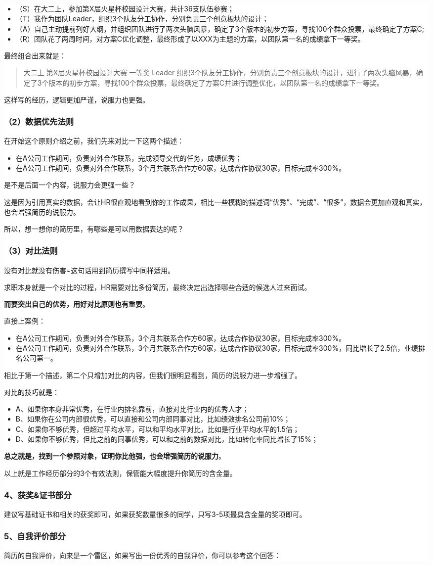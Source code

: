 - （S）在大二上，参加第X届火星杯校园设计大赛，共计36支队伍参赛；
- （T）我作为团队Leader，组织3个队友分工协作，分别负责三个创意板块的设计；
- （A）自己主动提前列好大纲，并组织团队进行了两次头脑风暴，确定了3个版本的初步方案，寻找100个群众投票，最终确定了方案C;
- （R）团队花了两周时间，对方案C优化调整，最终形成了以XXX为主题的方案，以团队第一名的成绩拿下一等奖。

最终组合出来就是：

> 大二上  第X届火星杯校园设计大赛  一等奖
> Leader
> 组织3个队友分工协作，分别负责三个创意板块的设计，进行了两次头脑风暴，确定了3个版本的初步方案，寻找100个群众投票，最终确定了方案C并进行调整优化，以团队第一名的成绩拿下一等奖。

这样写的经历，逻辑更加严谨，说服力也更强。

### **（2）数据优先法则**

在开始这个原则介绍之前，我们先来对比一下这两个描述：

- 在A公司工作期间，负责对外合作联系，完成领导交代的任务，成绩优秀；
- 在A公司工作期间，负责对外合作联系，3个月共联系合作方60家，达成合作协议30家，目标完成率300%。

是不是后面一个内容，说服力会更强一些？

这是因为引用真实的数据，会让HR很直观地看到你的工作成果，相比一些模糊的描述词“优秀”、“完成”、“很多”，数据会更加直观和真实，也会增强简历的说服力。

所以，想一想你的简历里，有哪些是可以用数据表达的呢？

### **（3）对比法则**

没有对比就没有伤害~这句话用到简历撰写中同样适用。

求职本身就是一个对比的过程，HR需要对比多份简历，最终决定出选择哪些合适的候选人过来面试。

**而要突出自己的优势，用好对比原则也有重要**。

直接上案例：

- 在A公司工作期间，负责对外合作联系，3个月共联系合作方60家，达成合作协议30家，目标完成率300%。
- 在A公司工作期间，负责对外合作联系，3个月共联系合作方60家，达成合作协议30家，目标完成率300%，同比增长了2.5倍，业绩排名公司第一。

相比于第一个描述，第二个只增加对比的内容，但我们很明显看到，简历的说服力进一步增强了。

对比的技巧就是：

- A、如果你本身非常优秀，在行业内排名靠前，直接对比行业内的优秀人才；
- B、如果你在公司内部很优秀，可以直接和公司内部同事对比，比如绩效排名公司前10%；
- C、如果你不够优秀，但超过平均水平，可以和平均水平对比，比如是行业平均水平的1.5倍；
- D、如果你不够优秀，但比之前的同事优秀，可以和之前的数据对比，比如转化率同比增长了15%；

**总之就是，找到一个参照对象，证明你比他强，也会增强简历的说服力**。

以上就是工作经历部分的3个有效法则，保管能大幅度提升你简历的含金量。

### **4、获奖&证书部分**

建议写基础证书和相关的获奖即可，如果获奖数量很多的同学，只写3-5项最具含金量的奖项即可。

### **5、自我评价部分**

简历的自我评价，向来是一个雷区，如果写出一份优秀的自我评价，你可以参考这个回答：
